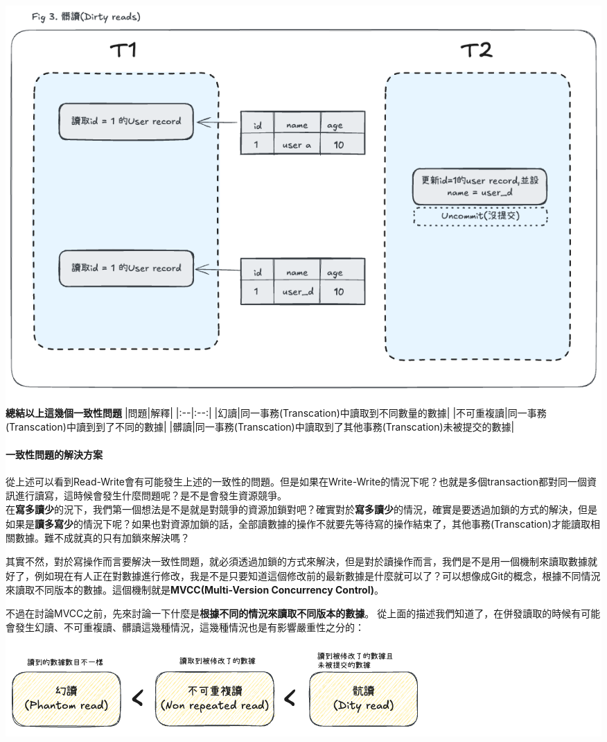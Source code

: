 ![dirty-read](/imgs-custom/helper/transactions/dirty-read.png)


**總結以上這幾個一致性問題**
|問題|解釋|
|:--|:--:|
|幻讀|同一事務(Transcation)中讀取到不同數量的數據|
|不可重複讀|同一事務(Transcation)中讀到到了不同的數據|
|髒讀|同一事務(Transcation)中讀取到了其他事務(Transcation)未被提交的數據|

#### 一致性問題的解決方案
從上述可以看到Read-Write會有可能發生上述的一致性的問題。但是如果在Write-Write的情況下呢？也就是多個transaction都對同一個資訊進行讀寫，這時候會發生什麼問題呢？是不是會發生資源競爭。  
在**寫多讀少**的況下，我們第一個想法是不是就是對競爭的資源加鎖對吧？確實對於**寫多讀少**的情況，確實是要透過加鎖的方式的解決，但是如果是**讀多寫少**的情況下呢？如果也對資源加鎖的話，全部讀數據的操作不就要先等待寫的操作結束了，其他事務(Transcation)才能讀取相關數據。難不成就真的只有加鎖來解決嗎？ 

其實不然，對於寫操作而言要解決一致性問題，就必須透過加鎖的方式來解決，但是對於讀操作而言，我們是不是用一個機制來讀取數據就好了，例如現在有人正在對數據進行修改，我是不是只要知道這個修改前的最新數據是什麼就可以了？可以想像成Git的概念，根據不同情況來讀取不同版本的數據。這個機制就是**MVCC(Multi-Version Concurrency Control)**。   

不過在討論MVCC之前，先來討論一下什麼是**根據不同的情況來讀取不同版本的數據**。
從上面的描述我們知道了，在併發讀取的時候有可能會發生幻讀、不可重複讀、髒讀這幾種情況，這幾種情況也是有影響嚴重性之分的：

![read-consistency](/imgs-custom/helper/transactions/read-consistency.png)
